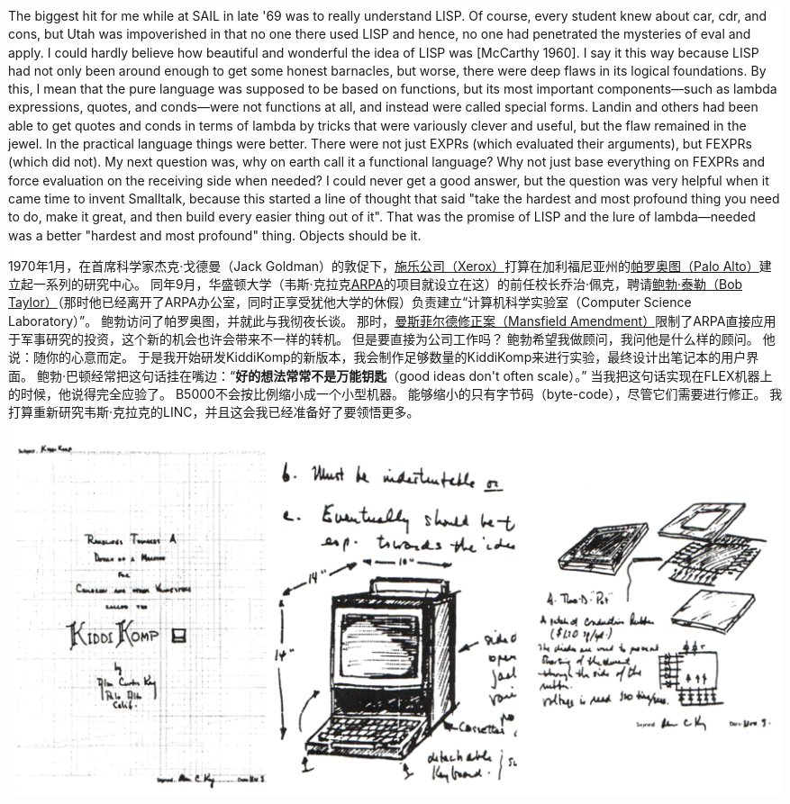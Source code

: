The biggest hit for me while at SAIL in late '69 was to really understand LISP. Of course, every student knew about car, cdr, and cons, but Utah was impoverished in that no one there used LISP and hence, no one had penetrated the mysteries of eval and apply. I could hardly believe how beautiful and wonderful the idea of LISP was [McCarthy 1960]. I say it this way because LISP had not only been around enough to get some honest barnacles, but worse, there were deep flaws in its logical foundations. By this, I mean that the pure language was supposed to be based on functions, but its most important components—such as lambda expressions, quotes, and conds—were not functions at all, and instead were called special forms. Landin and others had been able to get quotes and conds in terms of lambda by tricks that were variously clever and useful, but the flaw remained in the jewel. In the practical language things were better. There were not just EXPRs (which evaluated their arguments), but FEXPRs (which did not). My next question was, why on earth call it a functional language? Why not just base everything on FEXPRs and force evaluation on the receiving side when needed? I could never get a good answer, but the question was very helpful when it came time to invent Smalltalk, because this started a line of thought that said "take the hardest and most profound thing you need to do, make it great, and then build every easier thing out of it". That was the promise of LISP and the lure of lambda—needed was a better "hardest and most profound" thing. Objects should be it.

1970年1月，在首席科学家杰克·戈德曼（Jack Goldman）的敦促下，[施乐公司（Xerox）](http://baike.baidu.com/view/1175780.htm)打算在加利福尼亚州的[帕罗奥图（Palo Alto）](http://www.beimeigoufang.com/newsd/newsdetail_19986.html)建立起一系列的研究中心。
同年9月，华盛顿大学（韦斯·克拉克[ARPA](http://baike.baidu.com/view/68809.htm)的项目就设立在这）的前任校长乔治·佩克，聘请[鲍勃·泰勒（Bob Taylor）](http://baike.baidu.com/item/%E9%B2%8D%E5%8B%83%C2%B7%E6%B3%B0%E5%8B%92/17521768#viewPageContent)（那时他已经离开了ARPA办公室，同时正享受犹他大学的休假）负责建立“计算机科学实验室（Computer Science Laboratory）”。
鲍勃访问了帕罗奥图，并就此与我彻夜长谈。
那时，[曼斯菲尔德修正案（Mansfield Amendment）](http://m.zol.com.cn/article/4933054.html)限制了ARPA直接应用于军事研究的投资，这个新的机会也许会带来不一样的转机。
但是要直接为公司工作吗？
鲍勃希望我做顾问，我问他是什么样的顾问。
他说：随你的心意而定。
于是我开始研发KiddiKomp的新版本，我会制作足够数量的KiddiKomp来进行实验，最终设计出笔记本的用户界面。
鲍勃·巴顿经常把这句话挂在嘴边：“**好的想法常常不是万能钥匙**（good ideas don't often scale）。”
当我把这句话实现在FLEX机器上的时候，他说得完全应验了。
B5000不会按比例缩小成一个小型机器。
能够缩小的只有字节码（byte-code），尽管它们需要进行修正。
我打算重新研究韦斯·克拉克的LINC，并且这会我已经准备好了要领悟更多。

![KiddiKomp](KiddiKomp.png)
